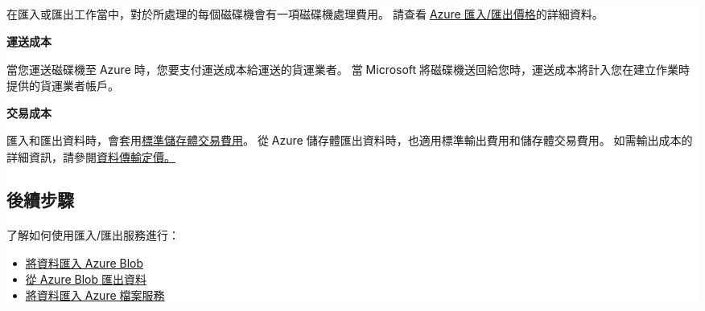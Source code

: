 在匯入或匯出工作當中，對於所處理的每個磁碟機會有一項磁碟機處理費用。 請查看 [Azure 匯入/匯出價格](https://azure.microsoft.com/pricing/details/storage-import-export/)的詳細資料。

**運送成本**

當您運送磁碟機至 Azure 時，您要支付運送成本給運送的貨運業者。 當 Microsoft 將磁碟機送回給您時，運送成本將計入您在建立作業時提供的貨運業者帳戶。

**交易成本**

匯入和匯出資料時，會套用[標準儲存體交易費用](https://azure.microsoft.com/pricing/details/storage/)。 從 Azure 儲存體匯出資料時，也適用標準輸出費用和儲存體交易費用。 如需輸出成本的詳細資訊，請參閱[資料傳輸定價。](https://azure.microsoft.com/pricing/details/data-transfers/)

## <a name="next-steps"></a>後續步驟

了解如何使用匯入/匯出服務進行：

* [將資料匯入 Azure Blob](storage-import-export-data-to-blobs.md)
* [從 Azure Blob 匯出資料](storage-import-export-data-from-blobs.md)
* [將資料匯入 Azure 檔案服務](storage-import-export-data-to-files.md)
